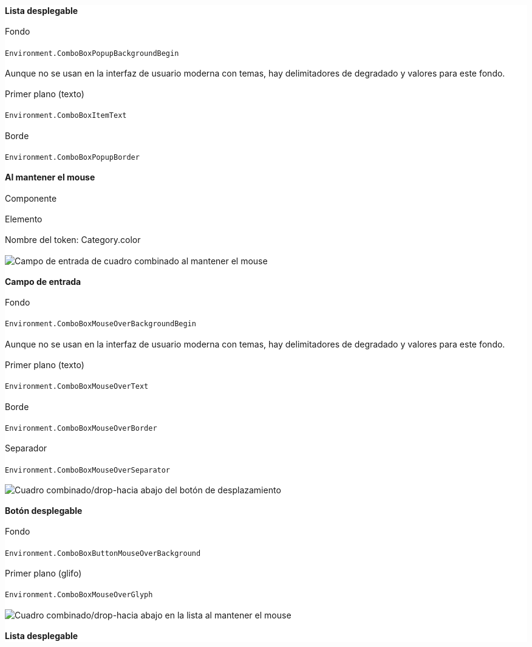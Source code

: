   **Lista desplegable**  
  
  Fondo  
  
  `Environment.ComboBoxPopupBackgroundBegin`  
  
  Aunque no se usan en la interfaz de usuario moderna con temas, hay delimitadores de degradado y valores para este fondo.  
  
  Primer plano (texto)  
  
  `Environment.ComboBoxItemText`  
  
  Borde  
  
  `Environment.ComboBoxPopupBorder`  
  
  **Al mantener el mouse**  
  
  Componente  
  
  Elemento  
  
  Nombre del token: Category.color  
  
  ![Campo de entrada de cuadro combinado al mantener el mouse](../../extensibility/ux-guidelines/media/0303-033-comboboxinputfieldhover.png "0303 033_ComboBoxInputFieldHover")  
  
  **Campo de entrada**  
  
  Fondo  
  
  `Environment.ComboBoxMouseOverBackgroundBegin`  
  
  Aunque no se usan en la interfaz de usuario moderna con temas, hay delimitadores de degradado y valores para este fondo.  
  
  Primer plano (texto)  
  
  `Environment.ComboBoxMouseOverText`  
  
  Borde  
  
  `Environment.ComboBoxMouseOverBorder`  
  
  Separador  
  
  `Environment.ComboBoxMouseOverSeparator`  
  
  ![Cuadro combinado&#47;drop&#45;hacia abajo del botón de desplazamiento](../../extensibility/ux-guidelines/media/0303-034-comboboxdropdownbuttonhover.png "0303 034_ComboBoxDropdownButtonHover")  
  
  **Botón desplegable**  
  
  Fondo  
  
  `Environment.ComboBoxButtonMouseOverBackground`  
  
  Primer plano (glifo)  
  
  `Environment.ComboBoxMouseOverGlyph`  
  
  ![Cuadro combinado&#47;drop&#45;hacia abajo en la lista al mantener el mouse](../../extensibility/ux-guidelines/media/0303-035-comboboxdropdownlisthover.png "0303 035_ComboBoxDropdownListHover")  
  
  **Lista desplegable**  
  